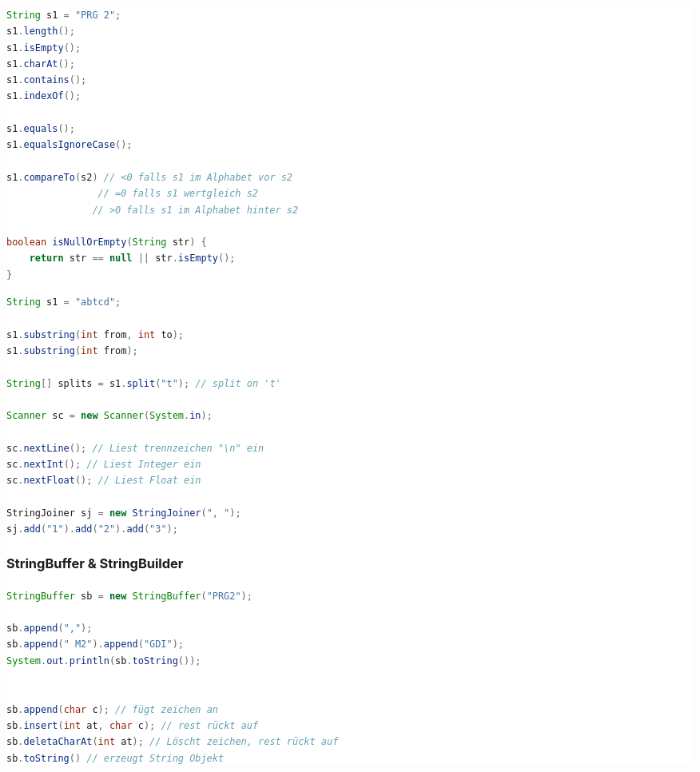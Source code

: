 ```java
String s1 = "PRG 2";
s1.length();
s1.isEmpty();
s1.charAt();
s1.contains();
s1.indexOf();

s1.equals();
s1.equalsIgnoreCase();

s1.compareTo(s2) // <0 falls s1 im Alphabet vor s2
                // =0 falls s1 wertgleich s2
               // >0 falls s1 im Alphabet hinter s2

boolean isNullOrEmpty(String str) {
    return str == null || str.isEmpty();
}
```

```java
String s1 = "abtcd";

s1.substring(int from, int to);
s1.substring(int from);

String[] splits = s1.split("t"); // split on 't'

Scanner sc = new Scanner(System.in);

sc.nextLine(); // Liest trennzeichen "\n" ein
sc.nextInt(); // Liest Integer ein
sc.nextFloat(); // Liest Float ein

StringJoiner sj = new StringJoiner(", ");
sj.add("1").add("2").add("3");
```

### StringBuffer & StringBuilder

```java
StringBuffer sb = new StringBuffer("PRG2");

sb.append(",");
sb.append(" M2").append("GDI");
System.out.println(sb.toString());


sb.append(char c); // fügt zeichen an
sb.insert(int at, char c); // rest rückt auf
sb.deletaCharAt(int at); // Löscht zeichen, rest rückt auf
sb.toString() // erzeugt String Objekt
```
